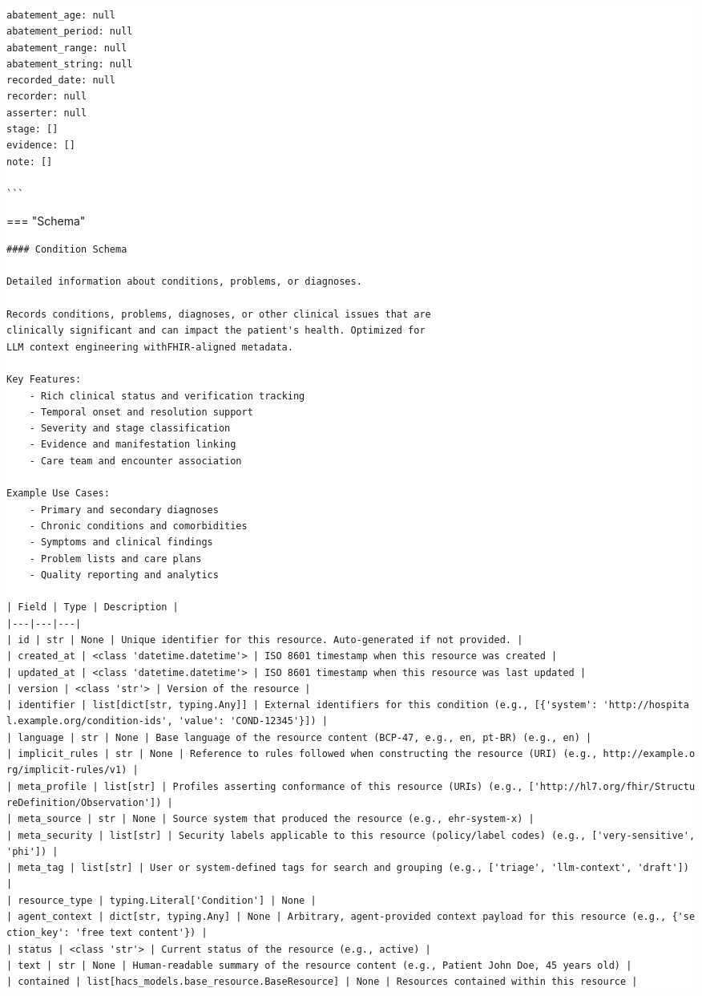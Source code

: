     abatement_age: null
    abatement_period: null
    abatement_range: null
    abatement_string: null
    recorded_date: null
    recorder: null
    asserter: null
    stage: []
    evidence: []
    note: []
    
    ```

=== "Schema"

    #### Condition Schema

    Detailed information about conditions, problems, or diagnoses.

    Records conditions, problems, diagnoses, or other clinical issues that are
    clinically significant and can impact the patient's health. Optimized for
    LLM context engineering withFHIR-aligned metadata.

    Key Features:
        - Rich clinical status and verification tracking
        - Temporal onset and resolution support
        - Severity and stage classification
        - Evidence and manifestation linking
        - Care team and encounter association

    Example Use Cases:
        - Primary and secondary diagnoses
        - Chronic conditions and comorbidities
        - Symptoms and clinical findings
        - Problem lists and care plans
        - Quality reporting and analytics

    | Field | Type | Description |
    |---|---|---|
    | id | str | None | Unique identifier for this resource. Auto-generated if not provided. |
    | created_at | <class 'datetime.datetime'> | ISO 8601 timestamp when this resource was created |
    | updated_at | <class 'datetime.datetime'> | ISO 8601 timestamp when this resource was last updated |
    | version | <class 'str'> | Version of the resource |
    | identifier | list[dict[str, typing.Any]] | External identifiers for this condition (e.g., [{'system': 'http://hospital.example.org/condition-ids', 'value': 'COND-12345'}]) |
    | language | str | None | Base language of the resource content (BCP-47, e.g., en, pt-BR) (e.g., en) |
    | implicit_rules | str | None | Reference to rules followed when constructing the resource (URI) (e.g., http://example.org/implicit-rules/v1) |
    | meta_profile | list[str] | Profiles asserting conformance of this resource (URIs) (e.g., ['http://hl7.org/fhir/StructureDefinition/Observation']) |
    | meta_source | str | None | Source system that produced the resource (e.g., ehr-system-x) |
    | meta_security | list[str] | Security labels applicable to this resource (policy/label codes) (e.g., ['very-sensitive', 'phi']) |
    | meta_tag | list[str] | User or system-defined tags for search and grouping (e.g., ['triage', 'llm-context', 'draft']) |
    | resource_type | typing.Literal['Condition'] | None |
    | agent_context | dict[str, typing.Any] | None | Arbitrary, agent-provided context payload for this resource (e.g., {'section_key': 'free text content'}) |
    | status | <class 'str'> | Current status of the resource (e.g., active) |
    | text | str | None | Human-readable summary of the resource content (e.g., Patient John Doe, 45 years old) |
    | contained | list[hacs_models.base_resource.BaseResource] | None | Resources contained within this resource |
